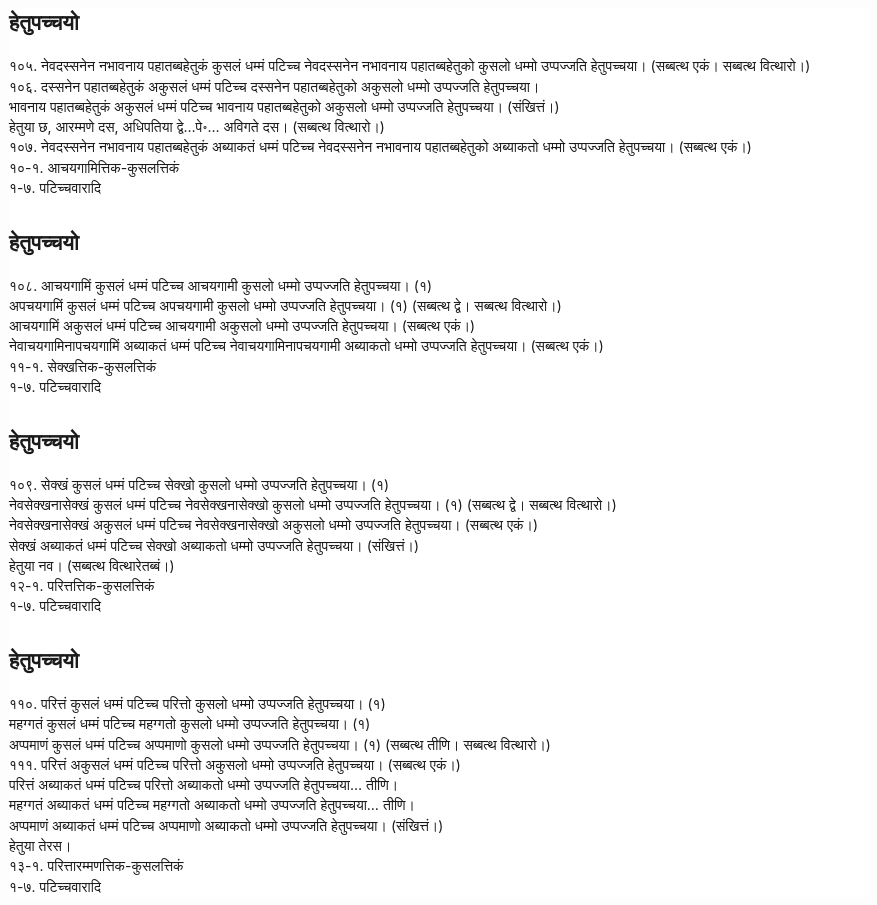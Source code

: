 
## हेतुपच्चयो

१०५. नेवदस्सनेन नभावनाय पहातब्बहेतुकं कुसलं धम्मं पटिच्च नेवदस्सनेन नभावनाय पहातब्बहेतुको कुसलो धम्मो उप्पज्जति हेतुपच्चया। (सब्बत्थ एकं। सब्बत्थ वित्थारो।)  
१०६. दस्सनेन पहातब्बहेतुकं अकुसलं धम्मं पटिच्च दस्सनेन पहातब्बहेतुको अकुसलो धम्मो उप्पज्जति हेतुपच्चया।  
भावनाय पहातब्बहेतुकं अकुसलं धम्मं पटिच्च भावनाय पहातब्बहेतुको अकुसलो धम्मो उप्पज्जति हेतुपच्चया। (संखित्तं।)  
हेतुया छ, आरम्मणे दस, अधिपतिया द्वे…पे॰… अविगते दस। (सब्बत्थ वित्थारो।)  
१०७. नेवदस्सनेन नभावनाय पहातब्बहेतुकं अब्याकतं धम्मं पटिच्च नेवदस्सनेन नभावनाय पहातब्बहेतुको अब्याकतो धम्मो उप्पज्जति हेतुपच्चया। (सब्बत्थ एकं।)  
१०-१. आचयगामित्तिक-कुसलत्तिकं  
१-७. पटिच्चवारादि  


## हेतुपच्चयो

१०८. आचयगामिं कुसलं धम्मं पटिच्च आचयगामी कुसलो धम्मो उप्पज्जति हेतुपच्चया। (१)  
अपचयगामिं कुसलं धम्मं पटिच्च अपचयगामी कुसलो धम्मो उप्पज्जति हेतुपच्चया। (१) (सब्बत्थ द्वे। सब्बत्थ वित्थारो।)  
आचयगामिं अकुसलं धम्मं पटिच्च आचयगामी अकुसलो धम्मो उप्पज्जति हेतुपच्चया। (सब्बत्थ एकं।)  
नेवाचयगामिनापचयगामिं अब्याकतं धम्मं पटिच्च नेवाचयगामिनापचयगामी अब्याकतो धम्मो उप्पज्जति हेतुपच्चया। (सब्बत्थ एकं।)  
११-१. सेक्खत्तिक-कुसलत्तिकं  
१-७. पटिच्चवारादि  


## हेतुपच्चयो

१०९. सेक्खं कुसलं धम्मं पटिच्च सेक्खो कुसलो धम्मो उप्पज्जति हेतुपच्चया। (१)  
नेवसेक्खनासेक्खं कुसलं धम्मं पटिच्च नेवसेक्खनासेक्खो कुसलो धम्मो उप्पज्जति हेतुपच्चया। (१) (सब्बत्थ द्वे। सब्बत्थ वित्थारो।)  
नेवसेक्खनासेक्खं अकुसलं धम्मं पटिच्च नेवसेक्खनासेक्खो अकुसलो धम्मो उप्पज्जति हेतुपच्चया। (सब्बत्थ एकं।)  
सेक्खं अब्याकतं धम्मं पटिच्च सेक्खो अब्याकतो धम्मो उप्पज्जति हेतुपच्चया। (संखित्तं।)  
हेतुया नव। (सब्बत्थ वित्थारेतब्बं।)  
१२-१. परित्तत्तिक-कुसलत्तिकं  
१-७. पटिच्चवारादि  


## हेतुपच्चयो

११०. परित्तं कुसलं धम्मं पटिच्च परित्तो कुसलो धम्मो उप्पज्जति हेतुपच्चया। (१)  
महग्गतं कुसलं धम्मं पटिच्च महग्गतो कुसलो धम्मो उप्पज्जति हेतुपच्चया। (१)  
अप्पमाणं कुसलं धम्मं पटिच्च अप्पमाणो कुसलो धम्मो उप्पज्जति हेतुपच्चया। (१) (सब्बत्थ तीणि। सब्बत्थ वित्थारो।)  
१११. परित्तं अकुसलं धम्मं पटिच्च परित्तो अकुसलो धम्मो उप्पज्जति हेतुपच्चया। (सब्बत्थ एकं।)  
परित्तं अब्याकतं धम्मं पटिच्च परित्तो अब्याकतो धम्मो उप्पज्जति हेतुपच्चया… तीणि।  
महग्गतं अब्याकतं धम्मं पटिच्च महग्गतो अब्याकतो धम्मो उप्पज्जति हेतुपच्चया… तीणि।  
अप्पमाणं अब्याकतं धम्मं पटिच्च अप्पमाणो अब्याकतो धम्मो उप्पज्जति हेतुपच्चया। (संखित्तं।)  
हेतुया तेरस।  
१३-१. परित्तारम्मणत्तिक-कुसलत्तिकं  
१-७. पटिच्चवारादि  
